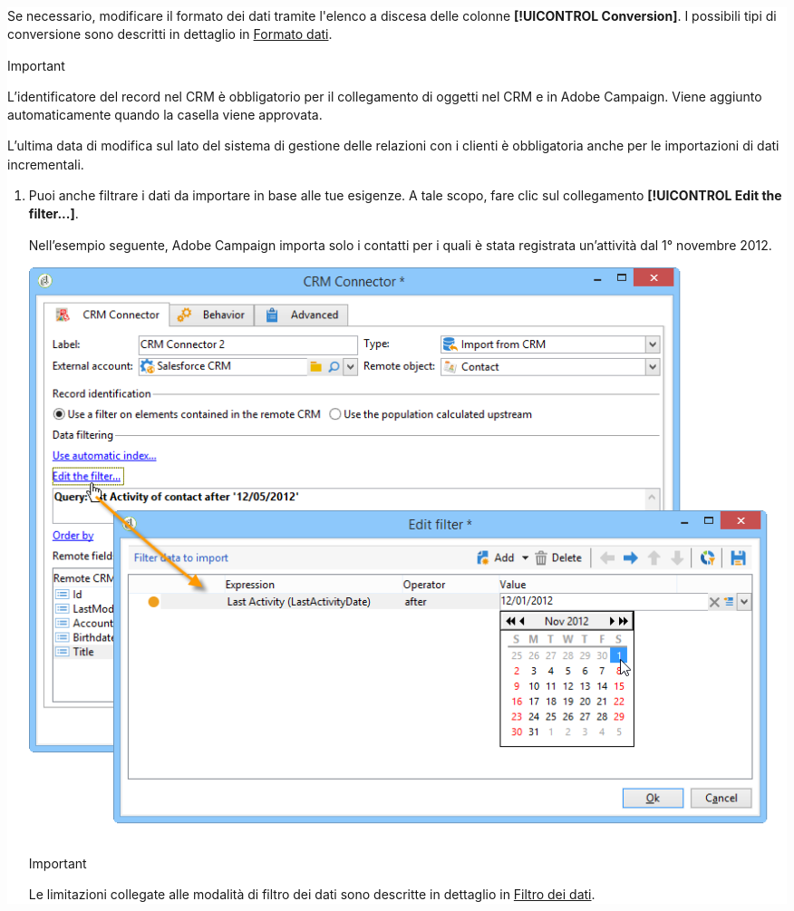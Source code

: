    Se necessario, modificare il formato dei dati tramite l&#39;elenco a discesa delle colonne **[!UICONTROL Conversion]**. I possibili tipi di conversione sono descritti in dettaglio in [Formato dati](#data-format).

   >[!IMPORTANT]
   >
   >L’identificatore del record nel CRM è obbligatorio per il collegamento di oggetti nel CRM e in Adobe Campaign. Viene aggiunto automaticamente quando la casella viene approvata.
   >
   >L’ultima data di modifica sul lato del sistema di gestione delle relazioni con i clienti è obbligatoria anche per le importazioni di dati incrementali.

1. Puoi anche filtrare i dati da importare in base alle tue esigenze. A tale scopo, fare clic sul collegamento **[!UICONTROL Edit the filter...]**.

   Nell’esempio seguente, Adobe Campaign importa solo i contatti per i quali è stata registrata un’attività dal 1° novembre 2012.

   ![](assets/crm_task_import_filter.png)

   >[!IMPORTANT]
   >
   >Le limitazioni collegate alle modalità di filtro dei dati sono descritte in dettaglio in [Filtro dei dati](#filtering-data).
